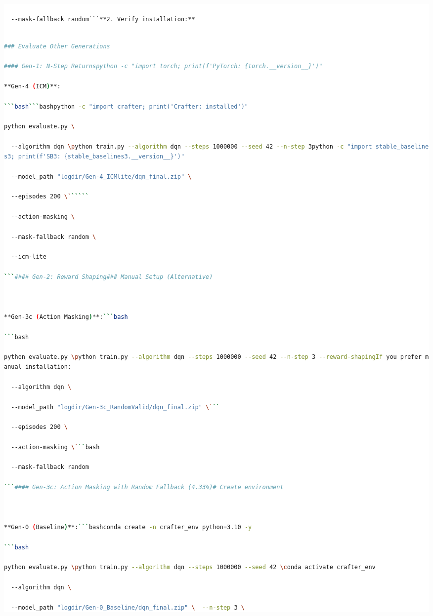 ```

  --mask-fallback random```**2. Verify installation:**

```

```bash

### Evaluate Other Generations

#### Gen-1: N-Step Returnspython -c "import torch; print(f'PyTorch: {torch.__version__}')"

**Gen-4 (ICM)**:

```bash```bashpython -c "import crafter; print('Crafter: installed')"

python evaluate.py \

  --algorithm dqn \python train.py --algorithm dqn --steps 1000000 --seed 42 --n-step 3python -c "import stable_baselines3; print(f'SB3: {stable_baselines3.__version__}')"

  --model_path "logdir/Gen-4_ICMlite/dqn_final.zip" \

  --episodes 200 \``````

  --action-masking \

  --mask-fallback random \

  --icm-lite

```#### Gen-2: Reward Shaping### Manual Setup (Alternative)



**Gen-3c (Action Masking)**:```bash

```bash

python evaluate.py \python train.py --algorithm dqn --steps 1000000 --seed 42 --n-step 3 --reward-shapingIf you prefer manual installation:

  --algorithm dqn \

  --model_path "logdir/Gen-3c_RandomValid/dqn_final.zip" \```

  --episodes 200 \

  --action-masking \```bash

  --mask-fallback random

```#### Gen-3c: Action Masking with Random Fallback (4.33%)# Create environment



**Gen-0 (Baseline)**:```bashconda create -n crafter_env python=3.10 -y

```bash

python evaluate.py \python train.py --algorithm dqn --steps 1000000 --seed 42 \conda activate crafter_env

  --algorithm dqn \

  --model_path "logdir/Gen-0_Baseline/dqn_final.zip" \  --n-step 3 \
```